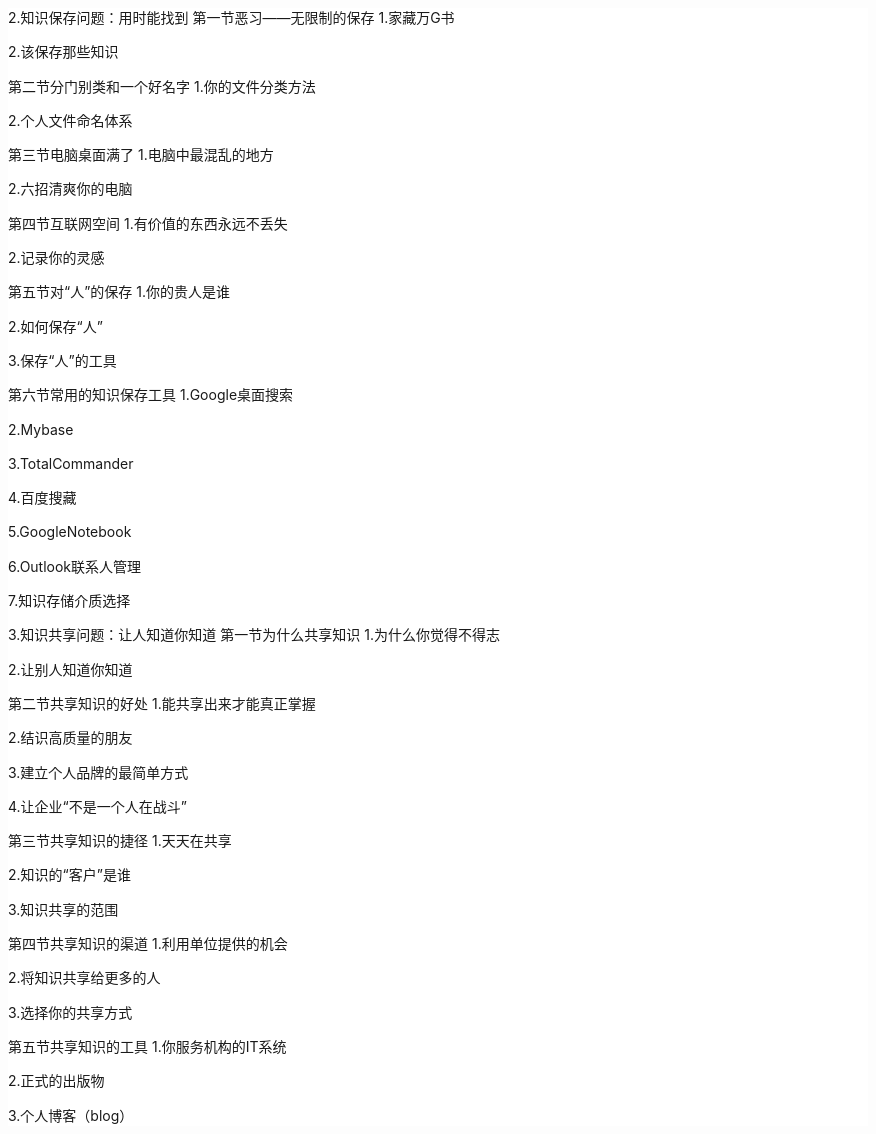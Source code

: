  2.知识保存问题：用时能找到 第一节恶习——无限制的保存 1.家藏万G书

 2.该保存那些知识

 第二节分门别类和一个好名字 1.你的文件分类方法

 2.个人文件命名体系

 第三节电脑桌面满了 1.电脑中最混乱的地方

 2.六招清爽你的电脑

 第四节互联网空间 1.有价值的东西永远不丢失

 2.记录你的灵感

 第五节对“人”的保存 1.你的贵人是谁

 2.如何保存“人”

 3.保存“人”的工具

 第六节常用的知识保存工具 1.Google桌面搜索

 2.Mybase

 3.TotalCommander

 4.百度搜藏

 5.GoogleNotebook

 6.Outlook联系人管理

 7.知识存储介质选择

 3.知识共享问题：让人知道你知道 第一节为什么共享知识 1.为什么你觉得不得志

 2.让别人知道你知道

 第二节共享知识的好处 1.能共享出来才能真正掌握

 2.结识高质量的朋友

 3.建立个人品牌的最简单方式

 4.让企业“不是一个人在战斗”

 第三节共享知识的捷径 1.天天在共享

 2.知识的“客户”是谁

 3.知识共享的范围

 第四节共享知识的渠道 1.利用单位提供的机会

 2.将知识共享给更多的人

 3.选择你的共享方式

 第五节共享知识的工具 1.你服务机构的IT系统

 2.正式的出版物

 3.个人博客（blog）
